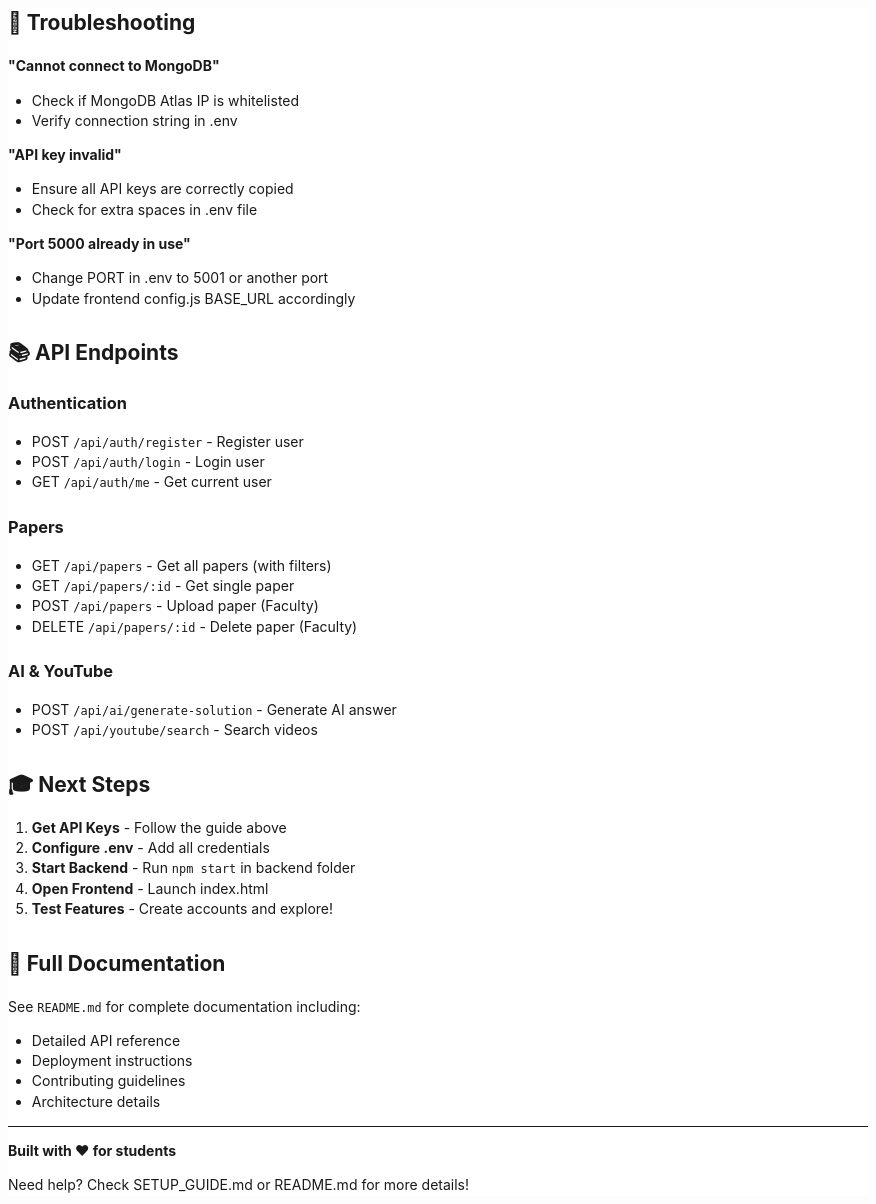 ## 🐛 Troubleshooting

**"Cannot connect to MongoDB"**
- Check if MongoDB Atlas IP is whitelisted
- Verify connection string in .env

**"API key invalid"**
- Ensure all API keys are correctly copied
- Check for extra spaces in .env file

**"Port 5000 already in use"**
- Change PORT in .env to 5001 or another port
- Update frontend config.js BASE_URL accordingly

## 📚 API Endpoints

### Authentication
- POST `/api/auth/register` - Register user
- POST `/api/auth/login` - Login user
- GET `/api/auth/me` - Get current user

### Papers
- GET `/api/papers` - Get all papers (with filters)
- GET `/api/papers/:id` - Get single paper
- POST `/api/papers` - Upload paper (Faculty)
- DELETE `/api/papers/:id` - Delete paper (Faculty)

### AI & YouTube
- POST `/api/ai/generate-solution` - Generate AI answer
- POST `/api/youtube/search` - Search videos

## 🎓 Next Steps

1. **Get API Keys** - Follow the guide above
2. **Configure .env** - Add all credentials
3. **Start Backend** - Run `npm start` in backend folder
4. **Open Frontend** - Launch index.html
5. **Test Features** - Create accounts and explore!

## 📖 Full Documentation

See `README.md` for complete documentation including:
- Detailed API reference
- Deployment instructions
- Contributing guidelines
- Architecture details

---

**Built with ❤️ for students**

Need help? Check SETUP_GUIDE.md or README.md for more details!
